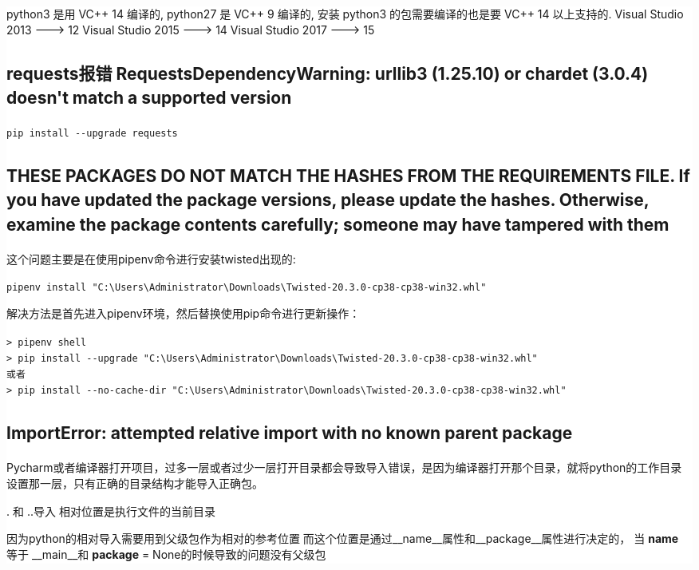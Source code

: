 python3 是用 VC++ 14 编译的, python27 是 VC++ 9 编译的, 安装 python3 的包需要编译的也是要 VC++ 14 以上支持的.
Visual Studio 2013 ---> 12
Visual Studio 2015 ---> 14
Visual Studio 2017 ---> 15

## requests报错 RequestsDependencyWarning: urllib3 (1.25.10) or chardet (3.0.4) doesn't match a supported version

```
pip install --upgrade requests

```

## THESE PACKAGES DO NOT MATCH THE HASHES FROM THE REQUIREMENTS FILE. If you have updated the package versions, please update the hashes. Otherwise, examine the package contents carefully; someone may have tampered with them

这个问题主要是在使用pipenv命令进行安装twisted出现的:

```
pipenv install "C:\Users\Administrator\Downloads\Twisted-20.3.0-cp38-cp38-win32.whl"
```

解决方法是首先进入pipenv环境，然后替换使用pip命令进行更新操作：

```
> pipenv shell
> pip install --upgrade "C:\Users\Administrator\Downloads\Twisted-20.3.0-cp38-cp38-win32.whl"
或者
> pip install --no-cache-dir "C:\Users\Administrator\Downloads\Twisted-20.3.0-cp38-cp38-win32.whl"
```

## ImportError: attempted relative import with no known parent package

Pycharm或者编译器打开项目，过多一层或者过少一层打开目录都会导致导入错误，是因为编译器打开那个目录，就将python的工作目录设置那一层，只有正确的目录结构才能导入正确包。

. 和 ..导入 相对位置是执行文件的当前目录

因为python的相对导入需要用到父级包作为相对的参考位置
而这个位置是通过__name__属性和__package__属性进行决定的，
当 __name__ 等于 __main__和 __package__ = None的时候导致的问题没有父级包
